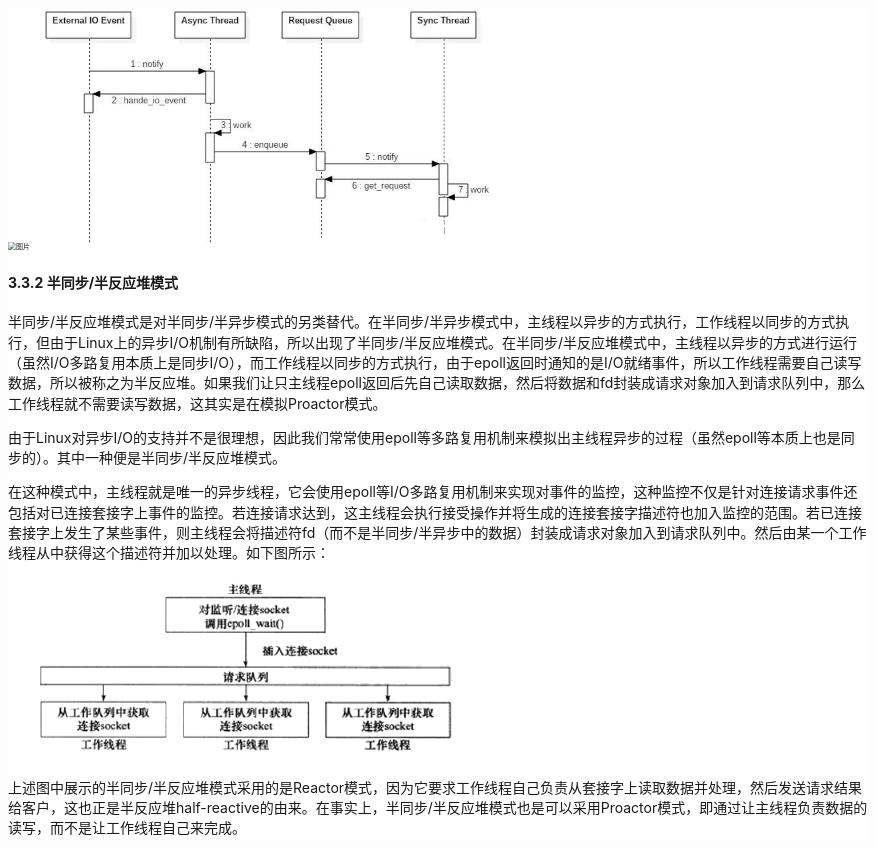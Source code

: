 <img src="https://mmbiz.qpic.cn/mmbiz_jpg/hQZ4NEZ2sic7ncC0UpQ7nL3yAu8OMYfA8Hs1sibNpUwvYJqJ0pQkia6bIuVj2HHJgZWmm2IIdkKoRBibPvduN1j7lQ/640?wx_fmt=jpeg&tp=webp&wxfrom=5&wx_lazy=1&wx_co=1" alt="图片" style="zoom:50%;" />

<img src="img/微信图片_20210110153529.jpg" alt="微信图片_20210110153529" style="zoom: 67%;" />



#### 3.3.2  半同步/半反应堆模式

半同步/半反应堆模式是对半同步/半异步模式的另类替代。在半同步/半异步模式中，主线程以异步的方式执行，工作线程以同步的方式执行，但由于Linux上的异步I/O机制有所缺陷，所以出现了半同步/半反应堆模式。在半同步/半反应堆模式中，主线程以异步的方式进行运行（虽然I/O多路复用本质上是同步I/O），而工作线程以同步的方式执行，由于epoll返回时通知的是I/O就绪事件，所以工作线程需要自己读写数据，所以被称之为半反应堆。如果我们让只主线程epoll返回后先自己读取数据，然后将数据和fd封装成请求对象加入到请求队列中，那么工作线程就不需要读写数据，这其实是在模拟Proactor模式。



由于Linux对异步I/O的支持并不是很理想，因此我们常常使用epoll等多路复用机制来模拟出主线程异步的过程（虽然epoll等本质上也是同步的）。其中一种便是半同步/半反应堆模式。

在这种模式中，主线程就是唯一的异步线程，它会使用epoll等I/O多路复用机制来实现对事件的监控，这种监控不仅是针对连接请求事件还包括对已连接套接字上事件的监控。若连接请求达到，这主线程会执行接受操作并将生成的连接套接字描述符也加入监控的范围。若已连接套接字上发生了某些事件，则主线程会将描述符fd（而不是半同步/半异步中的数据）封装成请求对象加入到请求队列中。然后由某一个工作线程从中获得这个描述符并加以处理。如下图所示：

<img src="img/屏幕截图 2021-01-01 152628.png" alt="屏幕截图 2021-01-01 152628" style="zoom: 80%;" />

上述图中展示的半同步/半反应堆模式采用的是Reactor模式，因为它要求工作线程自己负责从套接字上读取数据并处理，然后发送请求结果给客户，这也正是半反应堆half-reactive的由来。在事实上，半同步/半反应堆模式也是可以采用Proactor模式，即通过让主线程负责数据的读写，而不是让工作线程自己来完成。
